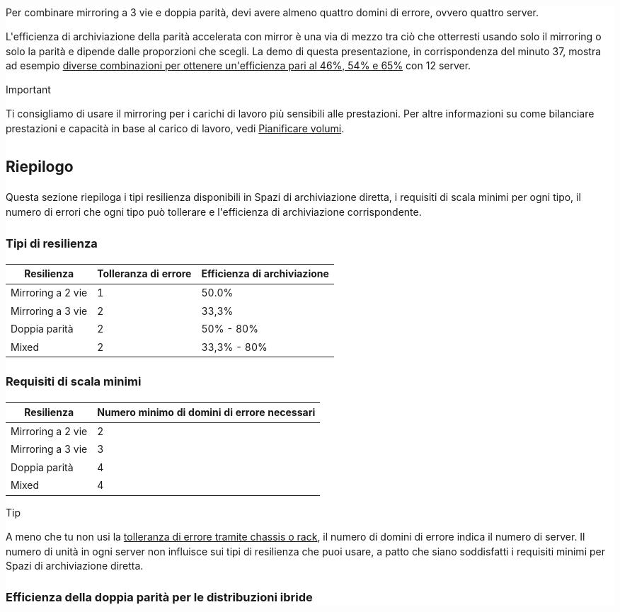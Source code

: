Per combinare mirroring a 3 vie e doppia parità, devi avere almeno quattro domini di errore, ovvero quattro server.

L'efficienza di archiviazione della parità accelerata con mirror è una via di mezzo tra ciò che otterresti usando solo il mirroring o solo la parità e dipende dalle proporzioni che scegli. La demo di questa presentazione, in corrispondenza del minuto 37, mostra ad esempio [diverse combinazioni per ottenere un'efficienza pari al 46%, 54% e 65%](https://www.youtube.com/watch?v=-LK2ViRGbWs&t=36m55s) con 12 server.

> [!IMPORTANT]
> Ti consigliamo di usare il mirroring per i carichi di lavoro più sensibili alle prestazioni. Per altre informazioni su come bilanciare prestazioni e capacità in base al carico di lavoro, vedi [Pianificare volumi](plan-volumes.md#choosing-the-resiliency-type).

## <a name="summary"></a><a name="summary"></a>Riepilogo

Questa sezione riepiloga i tipi resilienza disponibili in Spazi di archiviazione diretta, i requisiti di scala minimi per ogni tipo, il numero di errori che ogni tipo può tollerare e l'efficienza di archiviazione corrispondente.

### <a name="resiliency-types"></a>Tipi di resilienza

|    Resilienza          |    Tolleranza di errore       |    Efficienza di archiviazione      |
|------------------------|----------------------------|----------------------------|
|    Mirroring a 2 vie      |    1                       |    50.0%                   |
|    Mirroring a 3 vie    |    2                       |    33,3%                   |
|    Doppia parità         |    2                       |    50% - 80%           |
|    Mixed               |    2                       |    33,3% - 80%           |

### <a name="minimum-scale-requirements"></a>Requisiti di scala minimi

|    Resilienza          |    Numero minimo di domini di errore necessari   |
|------------------------|-------------------------------------|
|    Mirroring a 2 vie      |    2                                |
|    Mirroring a 3 vie    |    3                                |
|    Doppia parità         |    4                                |
|    Mixed               |    4                                |

   >[!TIP]
   > A meno che tu non usi la [tolleranza di errore tramite chassis o rack](../../failover-clustering/fault-domains.md), il numero di domini di errore indica il numero di server. Il numero di unità in ogni server non influisce sui tipi di resilienza che puoi usare, a patto che siano soddisfatti i requisiti minimi per Spazi di archiviazione diretta. 

### <a name="dual-parity-efficiency-for-hybrid-deployments"></a>Efficienza della doppia parità per le distribuzioni ibride
